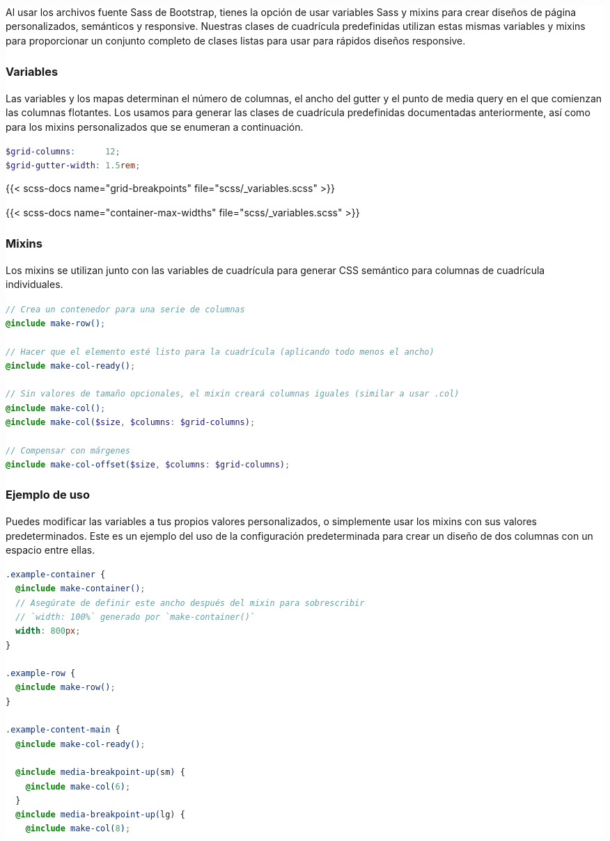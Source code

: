Al usar los archivos fuente Sass de Bootstrap, tienes la opción de usar variables Sass y mixins para crear diseños de página personalizados, semánticos y responsive. Nuestras clases de cuadrícula predefinidas utilizan estas mismas variables y mixins para proporcionar un conjunto completo de clases listas para usar para rápidos diseños responsive.

### Variables

Las variables y los mapas determinan el número de columnas, el ancho del gutter y el punto de media query en el que comienzan las columnas flotantes. Los usamos para generar las clases de cuadrícula predefinidas documentadas anteriormente, así como para los mixins personalizados que se enumeran a continuación.

```scss
$grid-columns:      12;
$grid-gutter-width: 1.5rem;
```

{{< scss-docs name="grid-breakpoints" file="scss/_variables.scss" >}}

{{< scss-docs name="container-max-widths" file="scss/_variables.scss" >}}

### Mixins

Los mixins se utilizan junto con las variables de cuadrícula para generar CSS semántico para columnas de cuadrícula individuales.

```scss
// Crea un contenedor para una serie de columnas
@include make-row();

// Hacer que el elemento esté listo para la cuadrícula (aplicando todo menos el ancho)
@include make-col-ready();

// Sin valores de tamaño opcionales, el mixin creará columnas iguales (similar a usar .col)
@include make-col();
@include make-col($size, $columns: $grid-columns);

// Compensar con márgenes
@include make-col-offset($size, $columns: $grid-columns);
```

### Ejemplo de uso

Puedes modificar las variables a tus propios valores personalizados, o simplemente usar los mixins con sus valores predeterminados. Este es un ejemplo del uso de la configuración predeterminada para crear un diseño de dos columnas con un espacio entre ellas.

```scss
.example-container {
  @include make-container();
  // Asegúrate de definir este ancho después del mixin para sobrescribir
  // `width: 100%` generado por `make-container()`
  width: 800px;
}

.example-row {
  @include make-row();
}

.example-content-main {
  @include make-col-ready();

  @include media-breakpoint-up(sm) {
    @include make-col(6);
  }
  @include media-breakpoint-up(lg) {
    @include make-col(8);
```